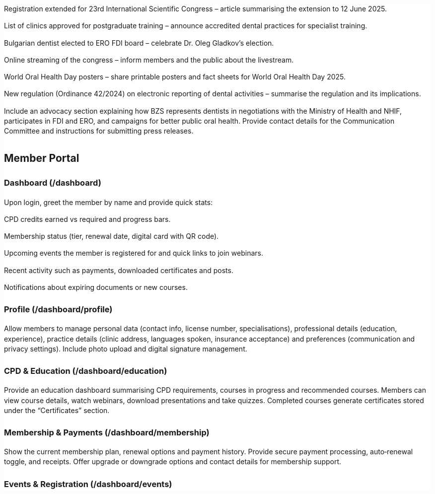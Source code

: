 Registration extended for 23rd International Scientific Congress – article summarising the extension to 12 June 2025.

List of clinics approved for postgraduate training – announce accredited dental practices for specialist training.

Bulgarian dentist elected to ERO FDI board – celebrate Dr. Oleg Gladkov’s election.

Online streaming of the congress – inform members and the public about the livestream.

World Oral Health Day posters – share printable posters and fact sheets for World Oral Health Day 2025.

New regulation (Ordinance 42/2024) on electronic reporting of dental activities – summarise the regulation and its implications.

Include an advocacy section explaining how BZS represents dentists in negotiations with the Ministry of Health and NHIF, participates in FDI and ERO, and campaigns for better public oral health. Provide contact details for the Communication Committee and instructions for submitting press releases.

## Member Portal

### Dashboard (/dashboard)

Upon login, greet the member by name and provide quick stats:

CPD credits earned vs required and progress bars.

Membership status (tier, renewal date, digital card with QR code).

Upcoming events the member is registered for and quick links to join webinars.

Recent activity such as payments, downloaded certificates and posts.

Notifications about expiring documents or new courses.

### Profile (/dashboard/profile)

Allow members to manage personal data (contact info, license number, specialisations), professional details (education, experience), practice details (clinic address, languages spoken, insurance acceptance) and preferences (communication and privacy settings). Include photo upload and digital signature management.

### CPD & Education (/dashboard/education)

Provide an education dashboard summarising CPD requirements, courses in progress and recommended courses. Members can view course details, watch webinars, download presentations and take quizzes. Completed courses generate certificates stored under the “Certificates” section.

### Membership & Payments (/dashboard/membership)

Show the current membership plan, renewal options and payment history. Provide secure payment processing, auto‑renewal toggle, and receipts. Offer upgrade or downgrade options and contact details for membership support.

### Events & Registration (/dashboard/events)

